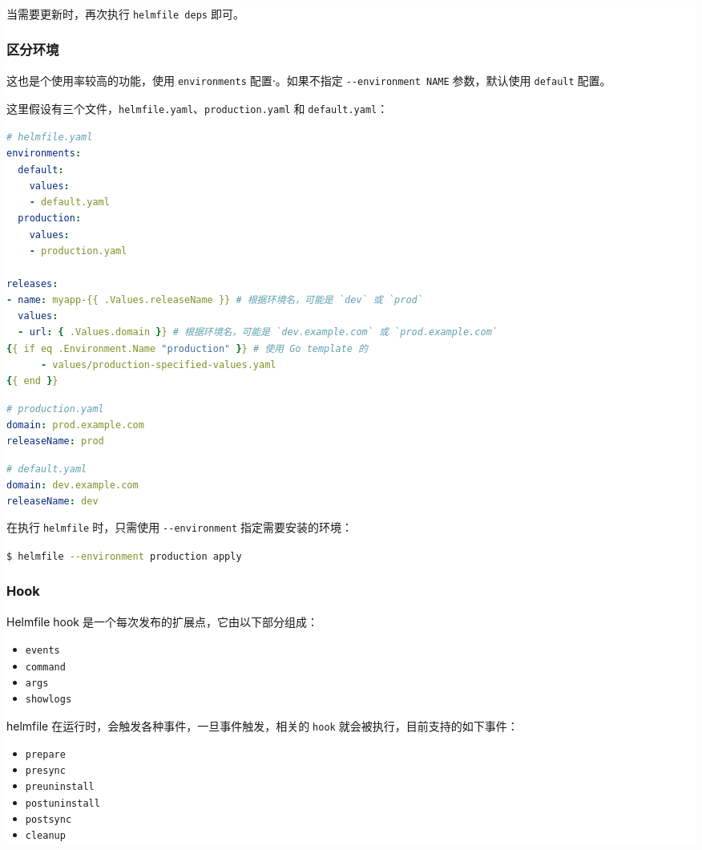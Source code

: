 当需要更新时，再次执行 `helmfile deps` 即可。

### 区分环境

这也是个使用率较高的功能，使用 `environments` 配置·。如果不指定 `--environment NAME` 参数，默认使用 `default` 配置。

这里假设有三个文件，`helmfile.yaml`、`production.yaml` 和 `default.yaml`：

```yaml
# helmfile.yaml
environments:
  default:
    values:
    - default.yaml
  production:
    values:
    - production.yaml 

releases:
- name: myapp-{{ .Values.releaseName }} # 根据环境名，可能是 `dev` 或 `prod`
  values:
  - url: { .Values.domain }} # 根据环境名，可能是 `dev.example.com` 或 `prod.example.com`
{{ if eq .Environment.Name "production" }} # 使用 Go template 的
      - values/production-specified-values.yaml
{{ end }}
```

```yaml
# production.yaml
domain: prod.example.com
releaseName: prod
```

```yaml
# default.yaml
domain: dev.example.com
releaseName: dev
```

在执行 `helmfile` 时，只需使用 `--environment` 指定需要安装的环境：

```bash
$ helmfile --environment production apply
```

### Hook

Helmfile hook 是一个每次发布的扩展点，它由以下部分组成：

- `events`
- `command`
- `args`
- `showlogs`

helmfile 在运行时，会触发各种事件，一旦事件触发，相关的 `hook` 就会被执行，目前支持的如下事件：

- `prepare`
- `presync`
- `preuninstall`
- `postuninstall`
- `postsync`
- `cleanup`
